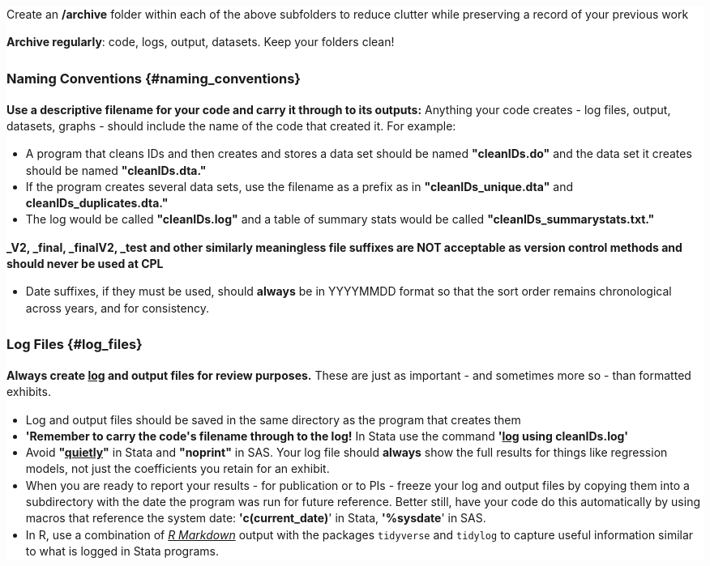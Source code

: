 Create an **/archive** folder within each of the above subfolders to
reduce clutter while preserving a record of your previous work

**Archive regularly**: code, logs, output, datasets. Keep your folders
clean!

### Naming Conventions {#naming_conventions}

**Use a descriptive filename for your code and carry it through to its
outputs:** Anything your code creates - log files, output, datasets,
graphs - should include the name of the code that created it. For
example:

-   A program that cleans IDs and then creates and stores a data set
    should be named **\"cleanIDs.do\"** and the data set it creates
    should be named **\"cleanIDs.dta.\"**
-   If the program creates several data sets, use the filename as a
    prefix as in **\"cleanIDs_unique.dta\"** and
    **cleanIDs_duplicates.dta.\"**
-   The log would be called **\"cleanIDs.log\"** and a table of summary
    stats would be called **\"cleanIDs_summarystats.txt.\"**

**_V2, _final, _finalV2, _test and other similarly meaningless file
suffixes are NOT acceptable as version control methods and should never
be used at CPL**

-   Date suffixes, if they must be used, should **always** be in
    YYYYMMDD format so that the sort order remains chronological across
    years, and for consistency.

### Log Files {#log_files}

**Always create [log](https://www.stata.com/manuals13/rlog.pdf) and
output files for review purposes.** These are just as important - and
sometimes more so - than formatted exhibits.

-   Log and output files should be saved in the same directory as the
    program that creates them
-   **\'Remember to carry the code's filename through to the log!** In
    Stata use the command
    **'[log](https://www.stata.com/manuals13/rlog.pdf) using
    cleanIDs.log'**
-   Avoid
    **\"[quietly](https://www.stata.com/manuals13/pquietly.pdf)\"** in
    Stata and **\"noprint\"** in SAS. Your log file should **always**
    show the full results for things like regression models, not just
    the coefficients you retain for an exhibit.
-   When you are ready to report your results - for publication or to
    PIs - freeze your log and output files by copying them into a
    subdirectory with the date the program was run for future reference.
    Better still, have your code do this automatically by using macros
    that reference the system date: **\'c(current_date)**\' in Stata,
    **\'%sysdate**\' in SAS.
-   In R, use a combination of *[R
    Markdown](https://rmarkdown.rstudio.com/)* output with the packages
    `tidyverse` and `tidylog` to capture useful information similar to
    what is logged in Stata programs.
